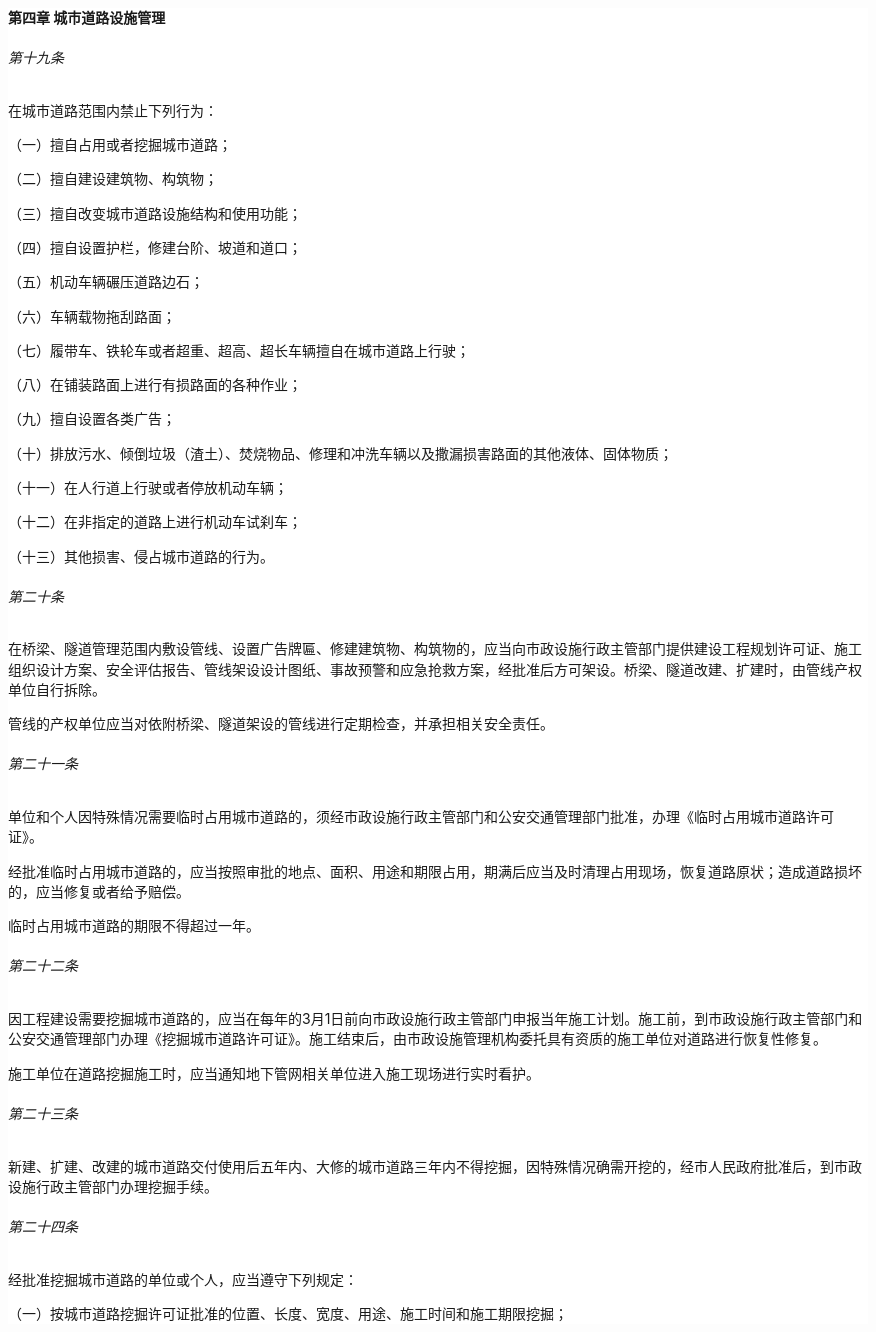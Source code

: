 #### 第四章 城市道路设施管理

###### 第十九条

在城市道路范围内禁止下列行为：

（一）擅自占用或者挖掘城市道路；

（二）擅自建设建筑物、构筑物；

（三）擅自改变城市道路设施结构和使用功能；

（四）擅自设置护栏，修建台阶、坡道和道口；

（五）机动车辆碾压道路边石；

（六）车辆载物拖刮路面；

（七）履带车、铁轮车或者超重、超高、超长车辆擅自在城市道路上行驶；

（八）在铺装路面上进行有损路面的各种作业；

（九）擅自设置各类广告；

（十）排放污水、倾倒垃圾（渣土）、焚烧物品、修理和冲洗车辆以及撒漏损害路面的其他液体、固体物质；

（十一）在人行道上行驶或者停放机动车辆；

（十二）在非指定的道路上进行机动车试刹车；

（十三）其他损害、侵占城市道路的行为。

###### 第二十条

在桥梁、隧道管理范围内敷设管线、设置广告牌匾、修建建筑物、构筑物的，应当向市政设施行政主管部门提供建设工程规划许可证、施工组织设计方案、安全评估报告、管线架设设计图纸、事故预警和应急抢救方案，经批准后方可架设。桥梁、隧道改建、扩建时，由管线产权单位自行拆除。

管线的产权单位应当对依附桥梁、隧道架设的管线进行定期检查，并承担相关安全责任。

###### 第二十一条

单位和个人因特殊情况需要临时占用城市道路的，须经市政设施行政主管部门和公安交通管理部门批准，办理《临时占用城市道路许可证》。

经批准临时占用城市道路的，应当按照审批的地点、面积、用途和期限占用，期满后应当及时清理占用现场，恢复道路原状；造成道路损坏的，应当修复或者给予赔偿。

临时占用城市道路的期限不得超过一年。

###### 第二十二条

因工程建设需要挖掘城市道路的，应当在每年的3月1日前向市政设施行政主管部门申报当年施工计划。施工前，到市政设施行政主管部门和公安交通管理部门办理《挖掘城市道路许可证》。施工结束后，由市政设施管理机构委托具有资质的施工单位对道路进行恢复性修复。

施工单位在道路挖掘施工时，应当通知地下管网相关单位进入施工现场进行实时看护。

###### 第二十三条

新建、扩建、改建的城市道路交付使用后五年内、大修的城市道路三年内不得挖掘，因特殊情况确需开挖的，经市人民政府批准后，到市政设施行政主管部门办理挖掘手续。

###### 第二十四条

经批准挖掘城市道路的单位或个人，应当遵守下列规定：

（一）按城市道路挖掘许可证批准的位置、长度、宽度、用途、施工时间和施工期限挖掘；
